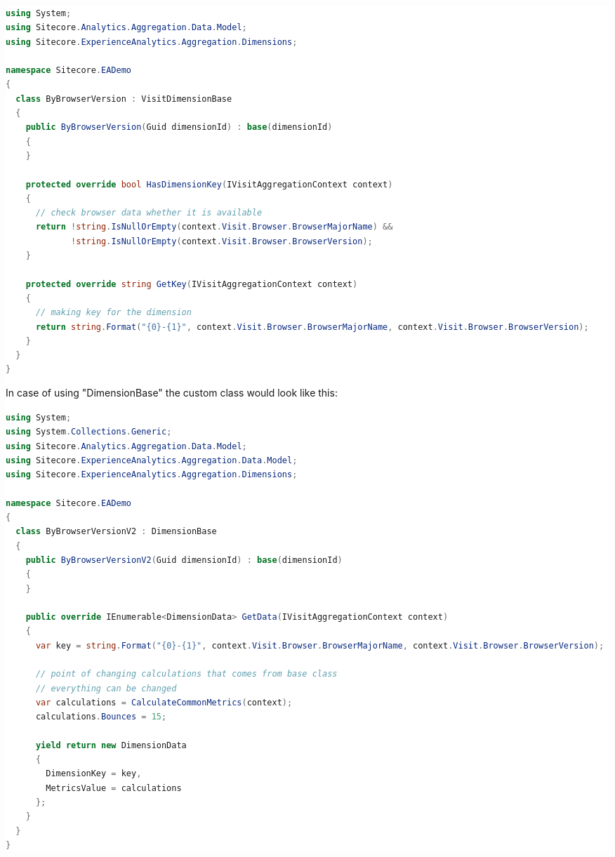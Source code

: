 ```csharp
using System;
using Sitecore.Analytics.Aggregation.Data.Model;
using Sitecore.ExperienceAnalytics.Aggregation.Dimensions;

namespace Sitecore.EADemo
{
  class ByBrowserVersion : VisitDimensionBase
  {
    public ByBrowserVersion(Guid dimensionId) : base(dimensionId)
    {
    }

    protected override bool HasDimensionKey(IVisitAggregationContext context)
    {
      // check browser data whether it is available
      return !string.IsNullOrEmpty(context.Visit.Browser.BrowserMajorName) &&
             !string.IsNullOrEmpty(context.Visit.Browser.BrowserVersion);
    }

    protected override string GetKey(IVisitAggregationContext context)
    {
      // making key for the dimension
      return string.Format("{0}-{1}", context.Visit.Browser.BrowserMajorName, context.Visit.Browser.BrowserVersion);
    }
  }
}
```

In case of using "DimensionBase" the custom class would look like this:

```csharp
using System;
using System.Collections.Generic;
using Sitecore.Analytics.Aggregation.Data.Model;
using Sitecore.ExperienceAnalytics.Aggregation.Data.Model;
using Sitecore.ExperienceAnalytics.Aggregation.Dimensions;

namespace Sitecore.EADemo
{
  class ByBrowserVersionV2 : DimensionBase
  {
    public ByBrowserVersionV2(Guid dimensionId) : base(dimensionId)
    {
    }

    public override IEnumerable<DimensionData> GetData(IVisitAggregationContext context)
    {
      var key = string.Format("{0}-{1}", context.Visit.Browser.BrowserMajorName, context.Visit.Browser.BrowserVersion);

      // point of changing calculations that comes from base class
      // everything can be changed
      var calculations = CalculateCommonMetrics(context);
      calculations.Bounces = 15;

      yield return new DimensionData
      {
        DimensionKey = key,
        MetricsValue = calculations
      };
    }
  }
}
```
